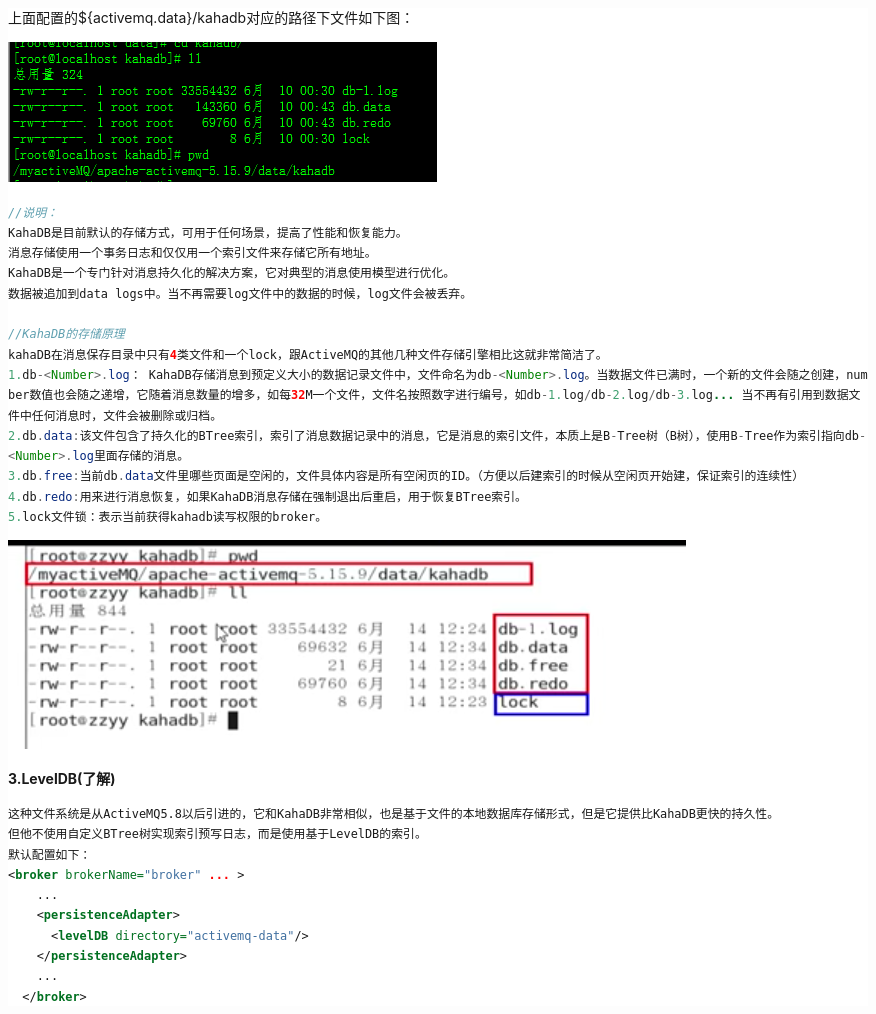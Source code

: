 上面配置的${activemq.data}/kahadb对应的路径下文件如下图：

![1591803935263](assets/1591803935263.png)

```java
//说明：
KahaDB是目前默认的存储方式，可用于任何场景，提高了性能和恢复能力。
消息存储使用一个事务日志和仅仅用一个索引文件来存储它所有地址。
KahaDB是一个专门针对消息持久化的解决方案，它对典型的消息使用模型进行优化。
数据被追加到data logs中。当不再需要log文件中的数据的时候，log文件会被丢弃。

//KahaDB的存储原理
kahaDB在消息保存目录中只有4类文件和一个lock，跟ActiveMQ的其他几种文件存储引擎相比这就非常简洁了。
1.db-<Number>.log： KahaDB存储消息到预定义大小的数据记录文件中，文件命名为db-<Number>.log。当数据文件已满时，一个新的文件会随之创建，number数值也会随之递增，它随着消息数量的增多，如每32M一个文件，文件名按照数字进行编号，如db-1.log/db-2.log/db-3.log... 当不再有引用到数据文件中任何消息时，文件会被删除或归档。
2.db.data:该文件包含了持久化的BTree索引，索引了消息数据记录中的消息，它是消息的索引文件，本质上是B-Tree树（B树），使用B-Tree作为索引指向db-<Number>.log里面存储的消息。
3.db.free:当前db.data文件里哪些页面是空闲的，文件具体内容是所有空闲页的ID。（方便以后建索引的时候从空闲页开始建，保证索引的连续性）
4.db.redo:用来进行消息恢复，如果KahaDB消息存储在强制退出后重启，用于恢复BTree索引。
5.lock文件锁：表示当前获得kahadb读写权限的broker。
```

![1591804579990](assets/1591804579990.png)

**3.LevelDB(了解)**

```xml
这种文件系统是从ActiveMQ5.8以后引进的，它和KahaDB非常相似，也是基于文件的本地数据库存储形式，但是它提供比KahaDB更快的持久性。
但他不使用自定义BTree树实现索引预写日志，而是使用基于LevelDB的索引。
默认配置如下：
<broker brokerName="broker" ... >
    ...
    <persistenceAdapter>
      <levelDB directory="activemq-data"/>
    </persistenceAdapter>
    ...
  </broker>
```
